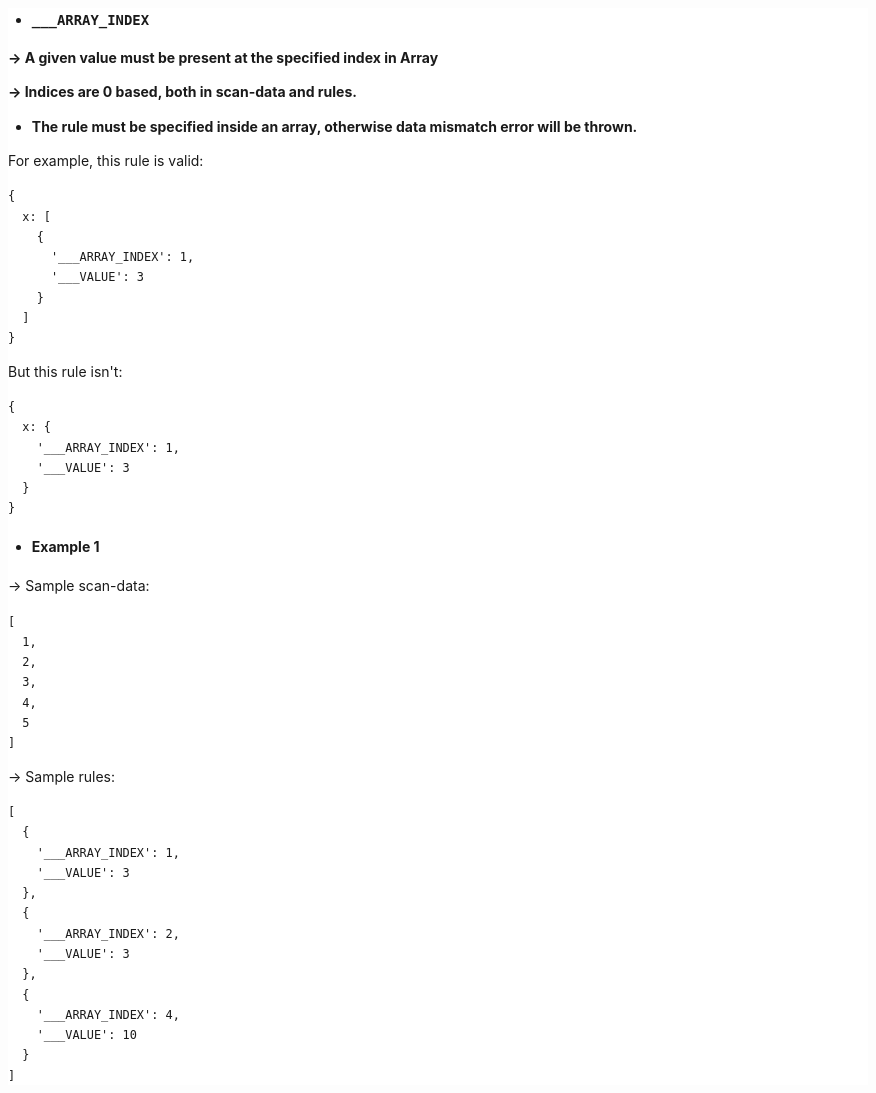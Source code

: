 * ### `___ARRAY_INDEX`

**-> A given value must be present at the specified index in Array**

**-> Indices are 0 based, both in scan-data and rules.**

* **The rule must be specified inside an array, otherwise data mismatch error will be thrown.**

For example, this rule is valid:

    {
      x: [
        {
          '___ARRAY_INDEX': 1,
          '___VALUE': 3
        }
      ]
    }

But this rule isn't:

    {
      x: {
        '___ARRAY_INDEX': 1,
        '___VALUE': 3
      }
    }

* #### Example 1

-> Sample scan-data:

    [
      1,
      2,
      3,
      4,
      5
    ]

-> Sample rules:

    [
      {
        '___ARRAY_INDEX': 1,
        '___VALUE': 3
      },
      {
        '___ARRAY_INDEX': 2,
        '___VALUE': 3
      },
      {
        '___ARRAY_INDEX': 4,
        '___VALUE': 10
      }
    ]
